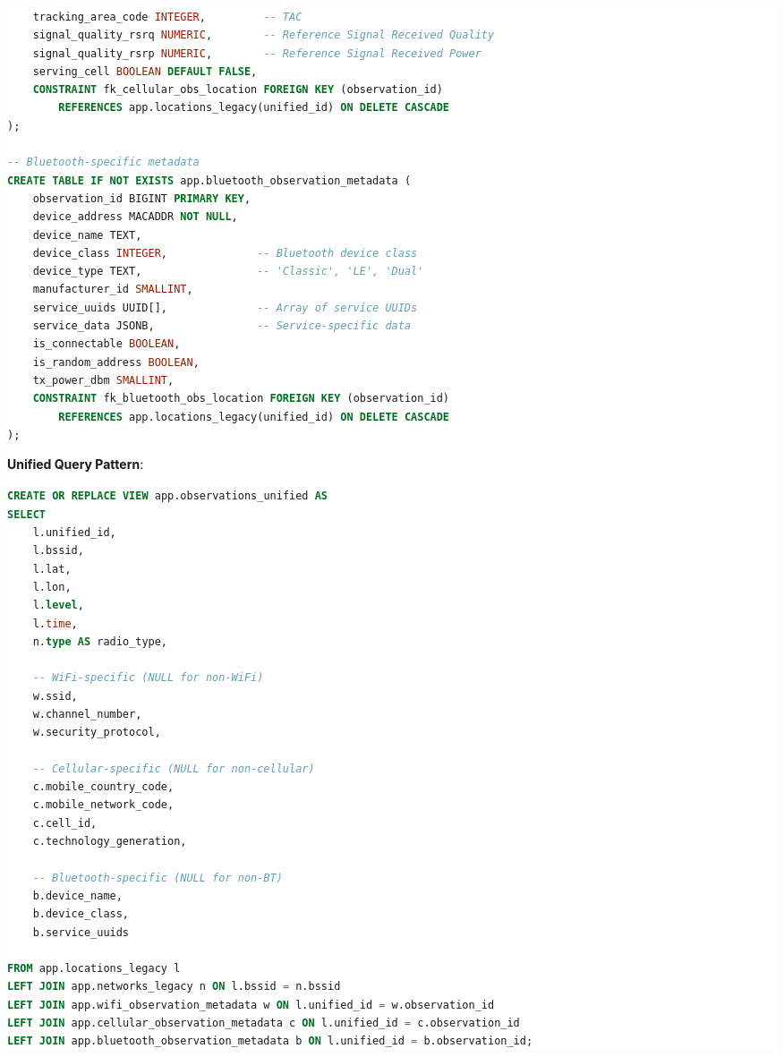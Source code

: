 ```sql
    tracking_area_code INTEGER,         -- TAC
    signal_quality_rsrq NUMERIC,        -- Reference Signal Received Quality
    signal_quality_rsrp NUMERIC,        -- Reference Signal Received Power
    serving_cell BOOLEAN DEFAULT FALSE,
    CONSTRAINT fk_cellular_obs_location FOREIGN KEY (observation_id)
        REFERENCES app.locations_legacy(unified_id) ON DELETE CASCADE
);

-- Bluetooth-specific metadata
CREATE TABLE IF NOT EXISTS app.bluetooth_observation_metadata (
    observation_id BIGINT PRIMARY KEY,
    device_address MACADDR NOT NULL,
    device_name TEXT,
    device_class INTEGER,              -- Bluetooth device class
    device_type TEXT,                  -- 'Classic', 'LE', 'Dual'
    manufacturer_id SMALLINT,
    service_uuids UUID[],              -- Array of service UUIDs
    service_data JSONB,                -- Service-specific data
    is_connectable BOOLEAN,
    is_random_address BOOLEAN,
    tx_power_dbm SMALLINT,
    CONSTRAINT fk_bluetooth_obs_location FOREIGN KEY (observation_id)
        REFERENCES app.locations_legacy(unified_id) ON DELETE CASCADE
);
```

**Unified Query Pattern**:
```sql
CREATE OR REPLACE VIEW app.observations_unified AS
SELECT
    l.unified_id,
    l.bssid,
    l.lat,
    l.lon,
    l.level,
    l.time,
    n.type AS radio_type,

    -- WiFi-specific (NULL for non-WiFi)
    w.ssid,
    w.channel_number,
    w.security_protocol,

    -- Cellular-specific (NULL for non-cellular)
    c.mobile_country_code,
    c.mobile_network_code,
    c.cell_id,
    c.technology_generation,

    -- Bluetooth-specific (NULL for non-BT)
    b.device_name,
    b.device_class,
    b.service_uuids

FROM app.locations_legacy l
LEFT JOIN app.networks_legacy n ON l.bssid = n.bssid
LEFT JOIN app.wifi_observation_metadata w ON l.unified_id = w.observation_id
LEFT JOIN app.cellular_observation_metadata c ON l.unified_id = c.observation_id
LEFT JOIN app.bluetooth_observation_metadata b ON l.unified_id = b.observation_id;
```
